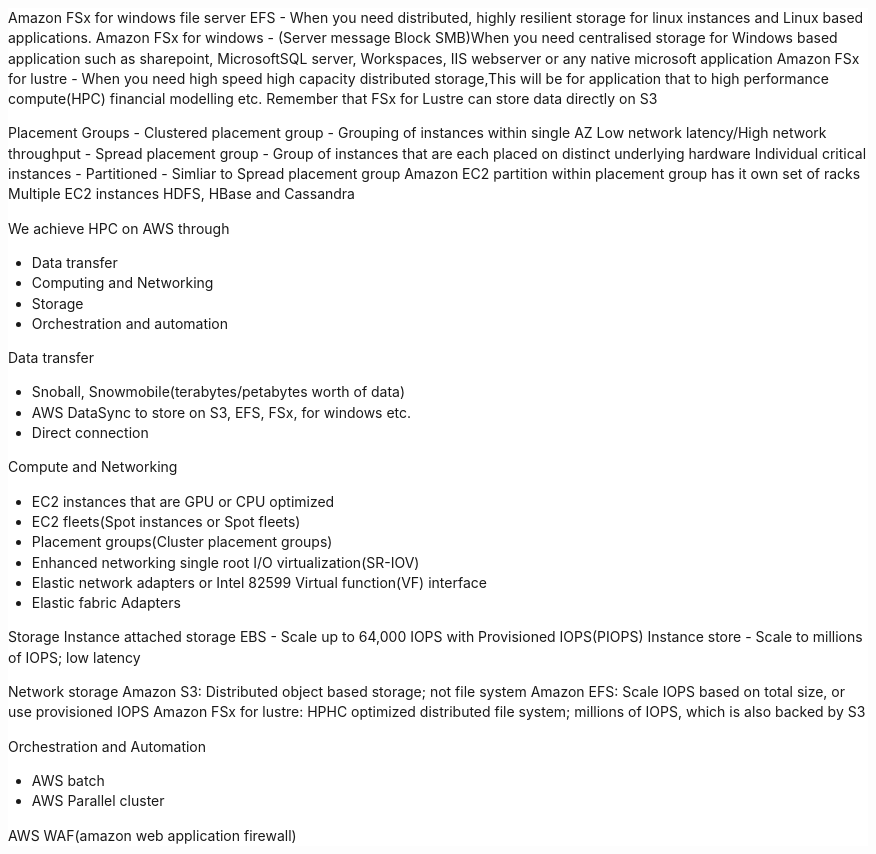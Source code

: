 Amazon FSx for windows file server
 EFS - When you need distributed, highly resilient storage for linux instances and Linux based applications.
 Amazon FSx for windows - (Server message Block SMB)When you need centralised storage for Windows based application
                           such as sharepoint, MicrosoftSQL server, Workspaces, IIS webserver or any native microsoft application
 Amazon FSx for lustre - When you need high speed high capacity distributed storage,This will be for application  that to high
                         performance compute(HPC) financial modelling etc. Remember that FSx for Lustre can store data directly on S3


Placement Groups
    - Clustered placement group - Grouping of instances within single AZ
        Low network latency/High network throughput
    - Spread placement group - Group of instances that are each placed on distinct underlying hardware
        Individual critical instances
    - Partitioned - Simliar to Spread placement group Amazon EC2 partition within placement group has it own set of racks
        Multiple EC2 instances HDFS, HBase and Cassandra

We achieve HPC on AWS through
- Data transfer
- Computing and Networking
- Storage
- Orchestration and automation

Data transfer
- Snoball, Snowmobile(terabytes/petabytes worth of data)
- AWS DataSync to store on S3, EFS, FSx, for windows etc.
- Direct connection

Compute and Networking
- EC2 instances that are GPU or CPU optimized
- EC2 fleets(Spot instances or Spot fleets)
- Placement groups(Cluster placement groups)
- Enhanced networking single root I/O virtualization(SR-IOV)
- Elastic network adapters or Intel 82599 Virtual function(VF) interface
- Elastic fabric Adapters

Storage
Instance attached storage
    EBS - Scale up to 64,000 IOPS with Provisioned IOPS(PIOPS)
    Instance store - Scale to millions of IOPS; low latency

Network storage
    Amazon S3: Distributed object based storage; not file system
    Amazon EFS: Scale IOPS based on total size, or use provisioned IOPS
    Amazon FSx for lustre: HPHC optimized distributed file system; millions of IOPS, which is also backed by S3

Orchestration and Automation
- AWS batch
- AWS Parallel cluster

AWS WAF(amazon web application firewall)







